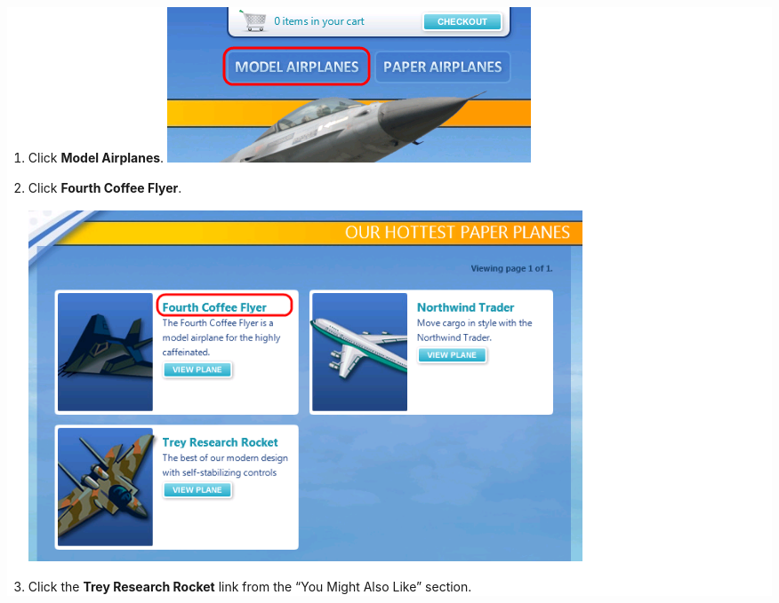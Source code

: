 
1.  Click **Model Airplanes**.
    <img src="./media/image5.png" width="409" height="175" />

1.  Click **Fourth Coffee Flyer**.

    <img src="./media/image6.png" width="624" height="395" />

1.  Click the **Trey Research Rocket** link from the “You Might Also Like” section.
